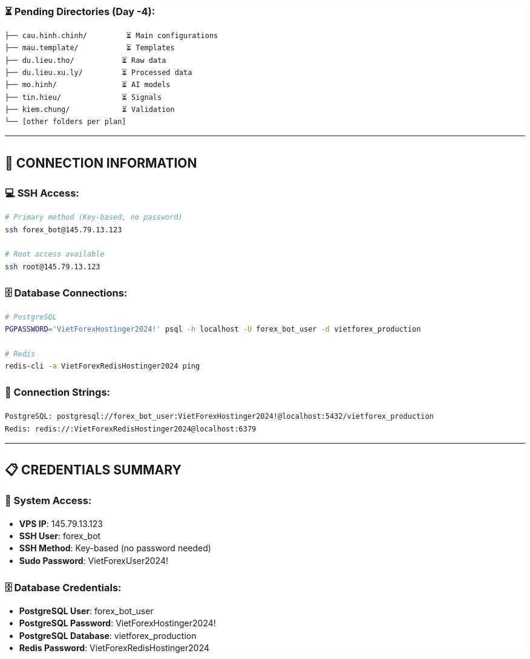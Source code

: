 ### **⏳ Pending Directories (Day -4):**
```
├── cau.hinh.chinh/         ⏳ Main configurations
├── mau.template/           ⏳ Templates
├── du.lieu.tho/           ⏳ Raw data
├── du.lieu.xu.ly/         ⏳ Processed data
├── mo.hinh/               ⏳ AI models
├── tin.hieu/              ⏳ Signals
├── kiem.chung/            ⏳ Validation
└── [other folders per plan]
```

---

## 🔗 **CONNECTION INFORMATION**

### **💻 SSH Access:**
```bash
# Primary method (Key-based, no password)
ssh forex_bot@145.79.13.123

# Root access available
ssh root@145.79.13.123
```

### **🗄️ Database Connections:**
```bash
# PostgreSQL
PGPASSWORD='VietForexHostinger2024!' psql -h localhost -U forex_bot_user -d vietforex_production

# Redis
redis-cli -a VietForexRedisHostinger2024 ping
```

### **🔗 Connection Strings:**
```
PostgreSQL: postgresql://forex_bot_user:VietForexHostinger2024!@localhost:5432/vietforex_production
Redis: redis://:VietForexRedisHostinger2024@localhost:6379
```

---

## 📋 **CREDENTIALS SUMMARY**

### **🔐 System Access:**
- **VPS IP**: 145.79.13.123
- **SSH User**: forex_bot
- **SSH Method**: Key-based (no password needed)
- **Sudo Password**: VietForexUser2024!

### **🗄️ Database Credentials:**
- **PostgreSQL User**: forex_bot_user
- **PostgreSQL Password**: VietForexHostinger2024!
- **PostgreSQL Database**: vietforex_production
- **Redis Password**: VietForexRedisHostinger2024
